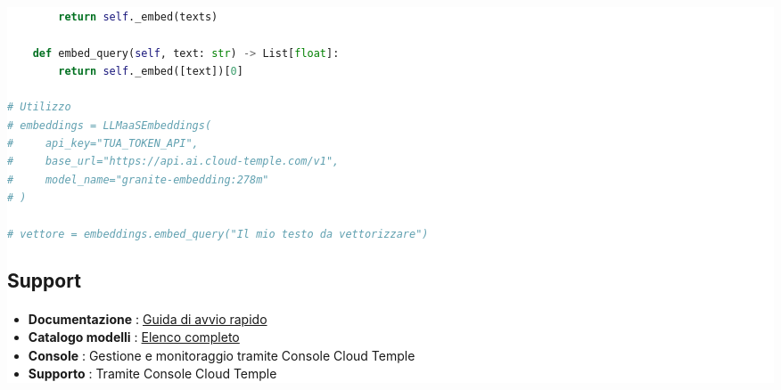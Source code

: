 ```python
        return self._embed(texts)

    def embed_query(self, text: str) -> List[float]:
        return self._embed([text])[0]

# Utilizzo
# embeddings = LLMaaSEmbeddings(
#     api_key="TUA_TOKEN_API",
#     base_url="https://api.ai.cloud-temple.com/v1",
#     model_name="granite-embedding:278m"
# )

# vettore = embeddings.embed_query("Il mio testo da vettorizzare")
```

## Support

- **Documentazione** : [Guida di avvio rapido](./quickstart)
- **Catalogo modelli** : [Elenco completo](./models)
- **Console** : Gestione e monitoraggio tramite Console Cloud Temple
- **Supporto** : Tramite Console Cloud Temple